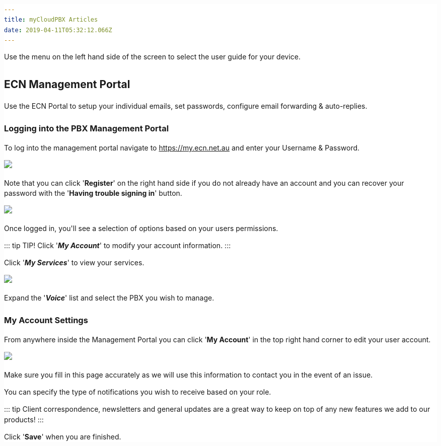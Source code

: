 ```yaml
---
title: myCloudPBX Articles
date: 2019-04-11T05:32:12.066Z
---
```

Use the menu on the left hand side of the screen to select the user guide for your device.

## ECN Management Portal

Use the ECN Portal to setup your individual emails, set passwords, configure email forwarding & auto-replies.

### Logging into the PBX Management Portal

To log into the management portal navigate to <https://my.ecn.net.au> and enter your Username & Password.

<img style="width: auto; height: auto;" src="/images/screen-shot-2019-04-15-at-2.49.17-pm.png">

Note that you can click '**Register**' on the right hand side if you do not already have an account and you can recover your password with the '**Having trouble signing in**' button.

<img style="width: 1100px; height: auto;" src="/images/pbx-logging-in-1.png">

Once logged in, you'll see a selection of options based on your users permissions.

::: tip TIP!
Click '_**My Account**_' to modify your account information.
:::

Click '_**My Services**_' to view your services.

<img style="width: 1100px; height: auto;" src="/images/pbx-logging-in-2.png">

Expand the '_**Voice**_' list and select the PBX you wish to manage.

### My Account Settings

From anywhere inside the Management Portal you can click '**My Account**' in the top right hand corner to edit your user account.

<img style="width: auto; height: auto;" src="/images/my_account.png">

Make sure you fill in this page accurately as we will use this information to contact you in the event of an issue.

You can specify the type of notifications you wish to receive based on your role.

::: tip
Client correspondence, newsletters and general updates are a great way to keep on top of any new features we add to our products!
:::

Click '**Save**' when you are finished.
